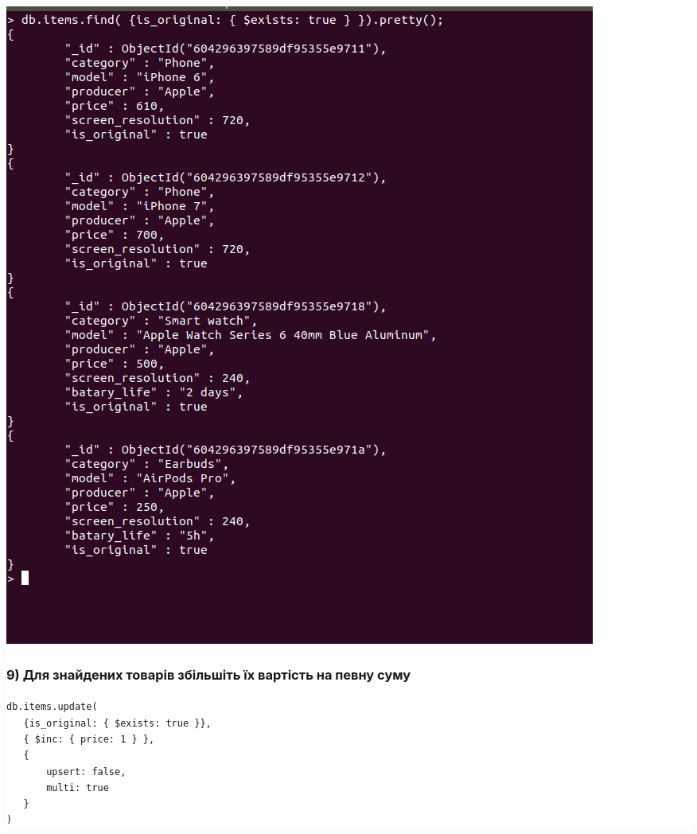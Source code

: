![alt text](https://github.com/OrestOhorodnyk/two-phase-commit/blob/master/Mongo-practice/screenshots/8.png?raw=true)

### 9) Для знайдених товарів збільшіть їх вартість на певну суму
```shell
db.items.update(
   {is_original: { $exists: true }},
   { $inc: { price: 1 } },
   { 
       upsert: false,
       multi: true
   } 
)

```
